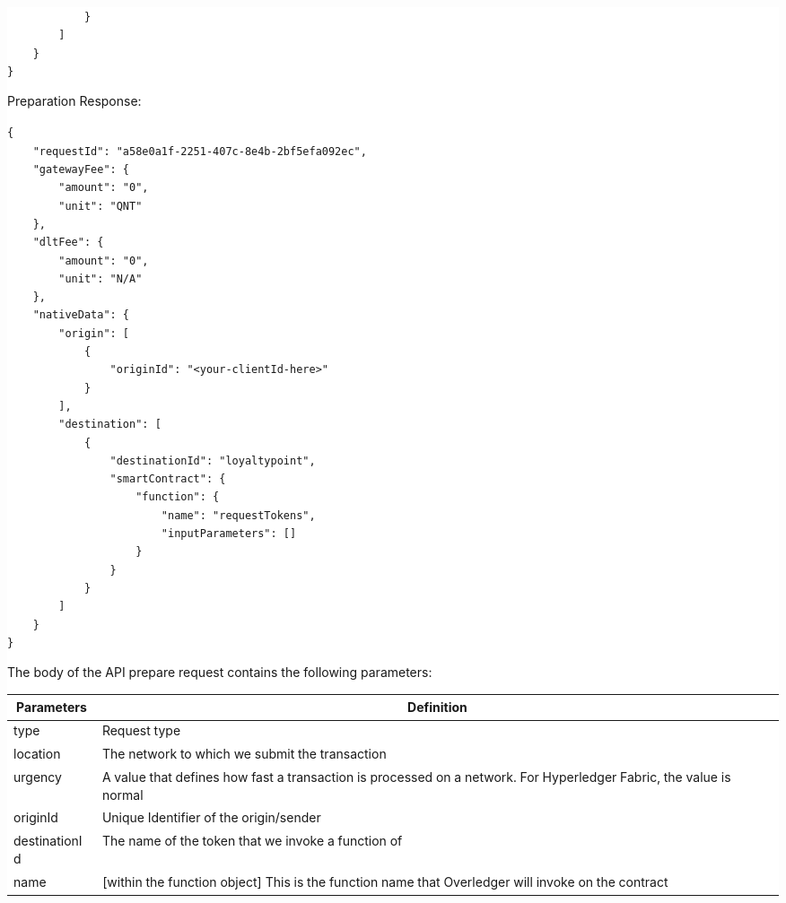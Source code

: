 ```
            }
        ]
    }
}
```

Preparation Response:
```
{
    "requestId": "a58e0a1f-2251-407c-8e4b-2bf5efa092ec",
    "gatewayFee": {
        "amount": "0",
        "unit": "QNT"
    },
    "dltFee": {
        "amount": "0",
        "unit": "N/A"
    },
    "nativeData": {
        "origin": [
            {
                "originId": "<your-clientId-here>"
            }
        ],
        "destination": [
            {
                "destinationId": "loyaltypoint",
                "smartContract": {
                    "function": {
                        "name": "requestTokens",
                        "inputParameters": []
                    }
                }
            }
        ]
    }
}
```

The body of the API prepare request contains the following parameters:

| Parameters |  Definition| 
|---|---|
|type |Request type|
|location| The network to which we submit the transaction|
|urgency| A value that defines how fast a transaction is processed on a network. For Hyperledger Fabric, the value is normal|
|originId| Unique Identifier of the origin/sender|
|destinationId| The name of the token that we invoke a function of|
|name  | [within the function object] This is the function name that Overledger will invoke on the contract|

